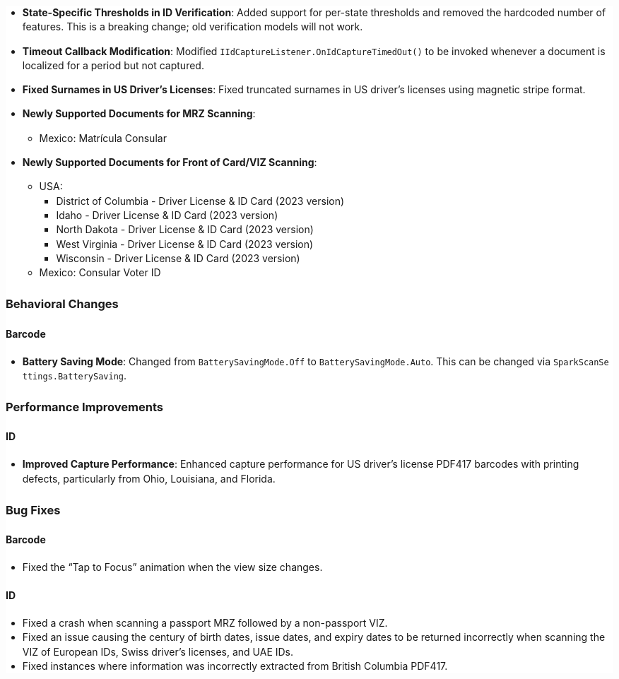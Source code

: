 - **State-Specific Thresholds in ID Verification**: Added support for per-state thresholds and removed the hardcoded number of features. This is a breaking change; old verification models will not work.

- **Timeout Callback Modification**: Modified `IIdCaptureListener.OnIdCaptureTimedOut()` to be invoked whenever a document is localized for a period but not captured.

- **Fixed Surnames in US Driver’s Licenses**: Fixed truncated surnames in US driver’s licenses using magnetic stripe format.

- **Newly Supported Documents for MRZ Scanning**:
  - Mexico: Matrícula Consular

- **Newly Supported Documents for Front of Card/VIZ Scanning**:
  - USA:
    - District of Columbia - Driver License & ID Card (2023 version)
    - Idaho - Driver License & ID Card (2023 version)
    - North Dakota - Driver License & ID Card (2023 version)
    - West Virginia - Driver License & ID Card (2023 version)
    - Wisconsin - Driver License & ID Card (2023 version)
  - Mexico: Consular Voter ID

### Behavioral Changes

#### Barcode

- **Battery Saving Mode**: Changed from `BatterySavingMode.Off` to `BatterySavingMode.Auto`. This can be changed via `SparkScanSettings.BatterySaving`.

### Performance Improvements

#### ID

- **Improved Capture Performance**: Enhanced capture performance for US driver’s license PDF417 barcodes with printing defects, particularly from Ohio, Louisiana, and Florida.

### Bug Fixes

#### Barcode

- Fixed the “Tap to Focus” animation when the view size changes.

#### ID

- Fixed a crash when scanning a passport MRZ followed by a non-passport VIZ.
- Fixed an issue causing the century of birth dates, issue dates, and expiry dates to be returned incorrectly when scanning the VIZ of European IDs, Swiss driver’s licenses, and UAE IDs.
- Fixed instances where information was incorrectly extracted from British Columbia PDF417.